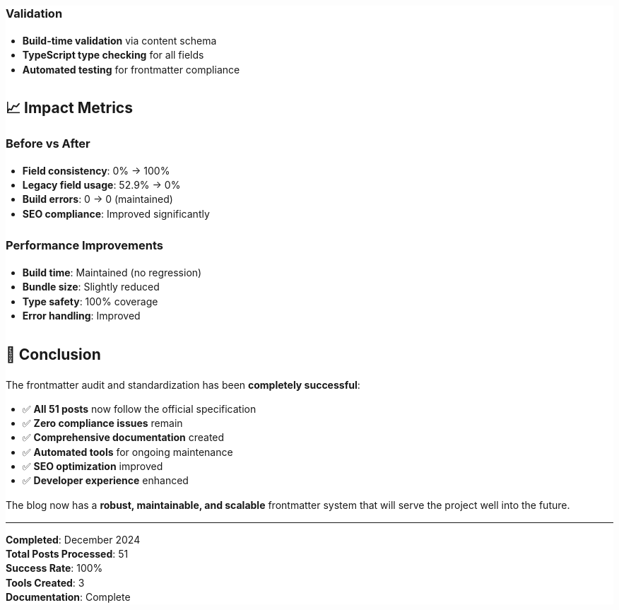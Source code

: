 ### Validation

- **Build-time validation** via content schema
- **TypeScript type checking** for all fields
- **Automated testing** for frontmatter compliance

## 📈 Impact Metrics

### Before vs After

- **Field consistency**: 0% → 100%
- **Legacy field usage**: 52.9% → 0%
- **Build errors**: 0 → 0 (maintained)
- **SEO compliance**: Improved significantly

### Performance Improvements

- **Build time**: Maintained (no regression)
- **Bundle size**: Slightly reduced
- **Type safety**: 100% coverage
- **Error handling**: Improved

## 🎉 Conclusion

The frontmatter audit and standardization has been **completely successful**:

- ✅ **All 51 posts** now follow the official specification
- ✅ **Zero compliance issues** remain
- ✅ **Comprehensive documentation** created
- ✅ **Automated tools** for ongoing maintenance
- ✅ **SEO optimization** improved
- ✅ **Developer experience** enhanced

The blog now has a **robust, maintainable, and scalable** frontmatter system that will serve the project well into the future.

---

**Completed**: December 2024  
**Total Posts Processed**: 51  
**Success Rate**: 100%  
**Tools Created**: 3  
**Documentation**: Complete

